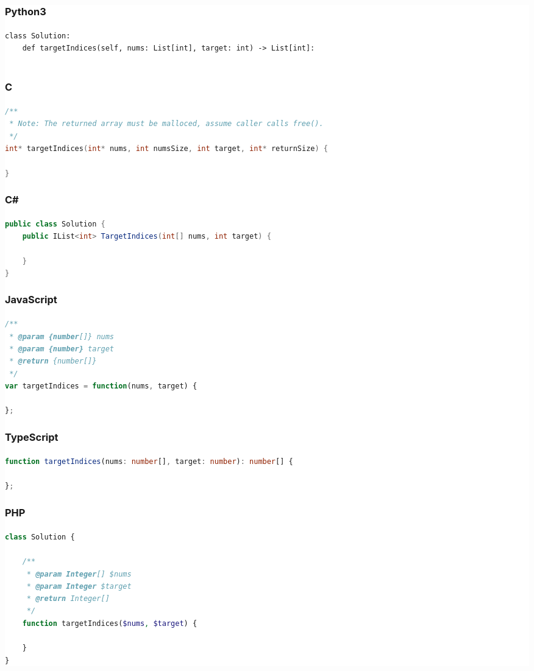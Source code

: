 ### Python3

```python3
class Solution:
    def targetIndices(self, nums: List[int], target: int) -> List[int]:
        
```

### C

```c
/**
 * Note: The returned array must be malloced, assume caller calls free().
 */
int* targetIndices(int* nums, int numsSize, int target, int* returnSize) {
    
}
```

### C#

```csharp
public class Solution {
    public IList<int> TargetIndices(int[] nums, int target) {
        
    }
}
```

### JavaScript

```javascript
/**
 * @param {number[]} nums
 * @param {number} target
 * @return {number[]}
 */
var targetIndices = function(nums, target) {
    
};
```

### TypeScript

```typescript
function targetIndices(nums: number[], target: number): number[] {
    
};
```

### PHP

```php
class Solution {

    /**
     * @param Integer[] $nums
     * @param Integer $target
     * @return Integer[]
     */
    function targetIndices($nums, $target) {
        
    }
}
```
